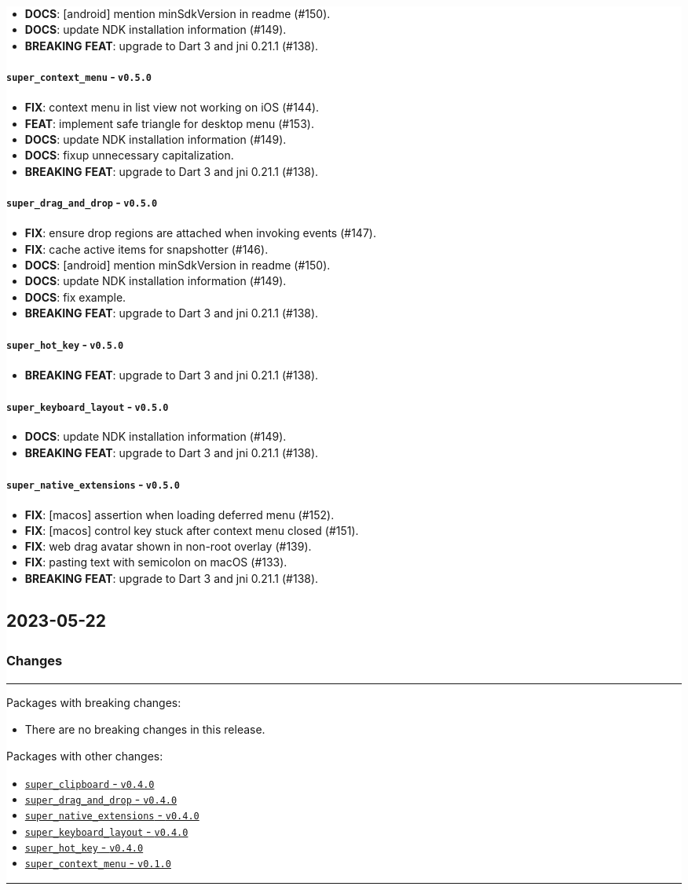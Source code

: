  - **DOCS**: [android] mention minSdkVersion in readme (#150).
 - **DOCS**: update NDK installation information (#149).
 - **BREAKING** **FEAT**: upgrade to Dart 3 and jni 0.21.1 (#138).

#### `super_context_menu` - `v0.5.0`

 - **FIX**: context menu in list view not working on iOS (#144).
 - **FEAT**: implement safe triangle for desktop menu (#153).
 - **DOCS**: update NDK installation information (#149).
 - **DOCS**: fixup unnecessary capitalization.
 - **BREAKING** **FEAT**: upgrade to Dart 3 and jni 0.21.1 (#138).

#### `super_drag_and_drop` - `v0.5.0`

 - **FIX**: ensure drop regions are attached when invoking events (#147).
 - **FIX**: cache active items for snapshotter (#146).
 - **DOCS**: [android] mention minSdkVersion in readme (#150).
 - **DOCS**: update NDK installation information (#149).
 - **DOCS**: fix example.
 - **BREAKING** **FEAT**: upgrade to Dart 3 and jni 0.21.1 (#138).

#### `super_hot_key` - `v0.5.0`

 - **BREAKING** **FEAT**: upgrade to Dart 3 and jni 0.21.1 (#138).

#### `super_keyboard_layout` - `v0.5.0`

 - **DOCS**: update NDK installation information (#149).
 - **BREAKING** **FEAT**: upgrade to Dart 3 and jni 0.21.1 (#138).

#### `super_native_extensions` - `v0.5.0`

 - **FIX**: [macos] assertion when loading deferred menu (#152).
 - **FIX**: [macos] control key stuck after context menu closed (#151).
 - **FIX**: web drag avatar shown in non-root overlay (#139).
 - **FIX**: pasting text with semicolon on macOS (#133).
 - **BREAKING** **FEAT**: upgrade to Dart 3 and jni 0.21.1 (#138).


## 2023-05-22

### Changes

---

Packages with breaking changes:

 - There are no breaking changes in this release.

Packages with other changes:

 - [`super_clipboard` - `v0.4.0`](#super_clipboard---v040)
 - [`super_drag_and_drop` - `v0.4.0`](#super_drag_and_drop---v040)
 - [`super_native_extensions` - `v0.4.0`](#super_native_extensions---v040)
 - [`super_keyboard_layout` - `v0.4.0`](#super_keyboard_layout---v040)
 - [`super_hot_key` - `v0.4.0`](#super_hot_key---v040)
 - [`super_context_menu` - `v0.1.0`](#super_context_menu---v010)

---